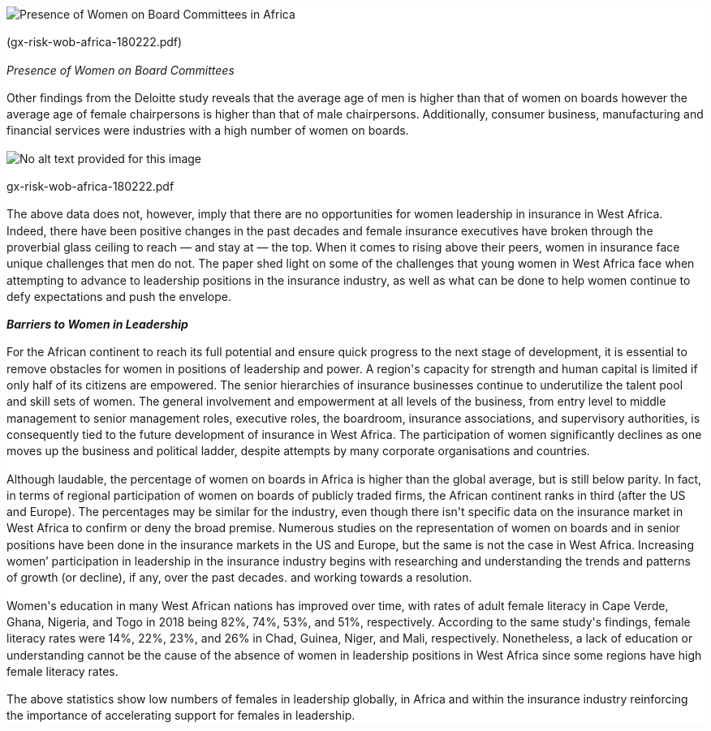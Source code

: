 ![Presence of Women on Board Committees in Africa](https://media.licdn.com/dms/image/D5612AQGlTNn8vwWw1g/article-inline_image-shrink_1500_2232/0/1670542305020?e=1710374400&v=beta&t=jwY-yCfMMgh8onxhprq-_n0C1KkGLIwA9pV1V71oti0)

(gx-risk-wob-africa-180222.pdf)

*Presence of Women on Board Committees*

Other findings from the Deloitte study reveals that the average age of men is higher than that of women on boards however the average age of female chairpersons is higher than that of male chairpersons. Additionally, consumer business, manufacturing and financial services were industries with a high number of women on boards.

![No alt text provided for this image](https://media.licdn.com/dms/image/D5612AQHo3asxoZBKfQ/article-inline_image-shrink_1500_2232/0/1670542653903?e=1710374400&v=beta&t=Pjv2yqpb9D5n5omcz2uqXsDSs3zNHhCXbYt7a5EQ77o)

gx-risk-wob-africa-180222.pdf

The above data does not, however, imply that there are no opportunities for women leadership in insurance in West Africa. Indeed, there have been positive changes in the past decades and female insurance executives have broken through the proverbial glass ceiling to reach — and stay at — the top. When it comes to rising above their peers, women in insurance face unique challenges that men do not. The paper shed light on some of the challenges that young women in West Africa face when attempting to advance to leadership positions in the insurance industry, as well as what can be done to help women continue to defy expectations and push the envelope.

***Barriers to Women in Leadership***

For the African continent to reach its full potential and ensure quick progress to the next stage of development, it is essential to remove obstacles for women in positions of leadership and power. A region's capacity for strength and human capital is limited if only half of its citizens are empowered. The senior hierarchies of insurance businesses continue to underutilize the talent pool and skill sets of women. The general involvement and empowerment at all levels of the business, from entry level to middle management to senior management roles, executive roles, the boardroom, insurance associations, and supervisory authorities, is consequently tied to the future development of insurance in West Africa. The participation of women significantly declines as one moves up the business and political ladder, despite attempts by many corporate organisations and countries.

Although laudable, the percentage of women on boards in Africa is higher than the global average, but is still below parity. In fact, in terms of regional participation of women on boards of publicly traded firms, the African continent ranks in third (after the US and Europe). The percentages may be similar for the industry, even though there isn't specific data on the insurance market in West Africa to confirm or deny the broad premise. Numerous studies on the representation of women on boards and in senior positions have been done in the insurance markets in the US and Europe, but the same is not the case in West Africa. Increasing women’ participation in leadership in the insurance industry begins with researching and understanding the trends and patterns of growth (or decline), if any, over the past decades. and working towards a resolution.

Women's education in many West African nations has improved over time, with rates of adult female literacy in Cape Verde, Ghana, Nigeria, and Togo in 2018 being 82%, 74%, 53%, and 51%, respectively. According to the same study's findings, female literacy rates were 14%, 22%, 23%, and 26% in Chad, Guinea, Niger, and Mali, respectively. Nonetheless, a lack of education or understanding cannot be the cause of the absence of women in leadership positions in West Africa since some regions have high female literacy rates.

The above statistics show low numbers of females in leadership globally, in Africa and within the insurance industry reinforcing the importance of accelerating support for females in leadership.
